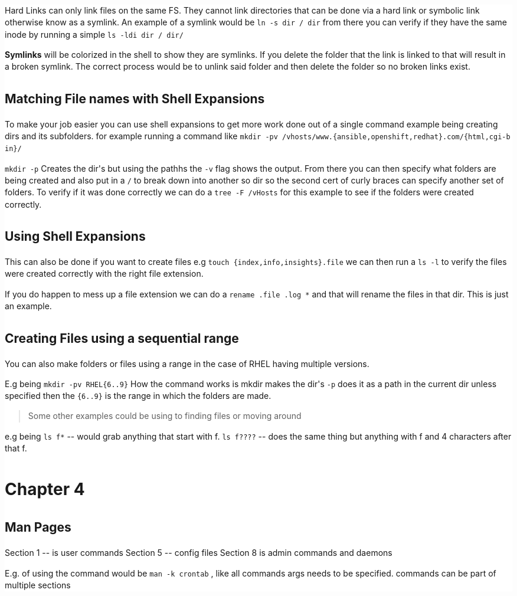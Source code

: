 Hard Links can only link files on the same FS. They cannot link directories that can be done via a hard link or symbolic link otherwise know as a symlink.
An example of a symlink would be `ln -s dir / dir` from there you can verify if they have the same inode by running a simple `ls -ldi dir / dir/`

**Symlinks** will be colorized in the shell to show they are symlinks. If you delete the folder that the link is linked to that will result in a broken symlink. The correct process would be to unlink said folder and then delete the folder so no broken links exist.

## Matching File names with Shell Expansions

To make your job easier you can use shell expansions to get more work done out of a single command example being creating dirs and its subfolders.
for example running a command like `mkdir -pv /vhosts/www.{ansible,openshift,redhat}.com/{html,cgi-bin}/`

`mkdir -p` Creates the dir's but using the pathhs the `-v` flag shows the output. From there you can then specify what folders are being created and also put in a `/` to break down into another so dir so the second cert of curly braces can specify another set of folders. To verify if it was done correctly we can do a `tree -F /vHosts` for this example to see if the folders were created correctly.

## Using Shell Expansions
This can also be done if you want to create files e.g `touch {index,info,insights}.file`
we can then run a `ls -l` to verify the files were created correctly with the right file extension.

If you do happen to mess up a file extension we can do a `rename .file .log *` and that will rename the files in that dir. This is just an example. 

## Creating Files using a sequential range

You can also make folders or files using a range in the case of RHEL having multiple versions.

E.g being `mkdir -pv RHEL{6..9}`
How the command works is mkdir makes the dir's `-p` does it as a path in the current dir unless specified then the `{6..9}` is the range in which the folders are made.

> Some other examples could be using to finding files  or moving around

e.g being 
`ls f*` -- would grab anything that start with f.
`ls f????` -- does the same thing but anything with f and 4 characters after that f.

# Chapter 4

## Man Pages
Section 1 -- is user commands
Section 5 -- config files
Section 8 is admin commands and daemons

E.g. of using the command would be `man -k crontab` , like all commands args needs to be specified.
commands can be part of multiple sections
